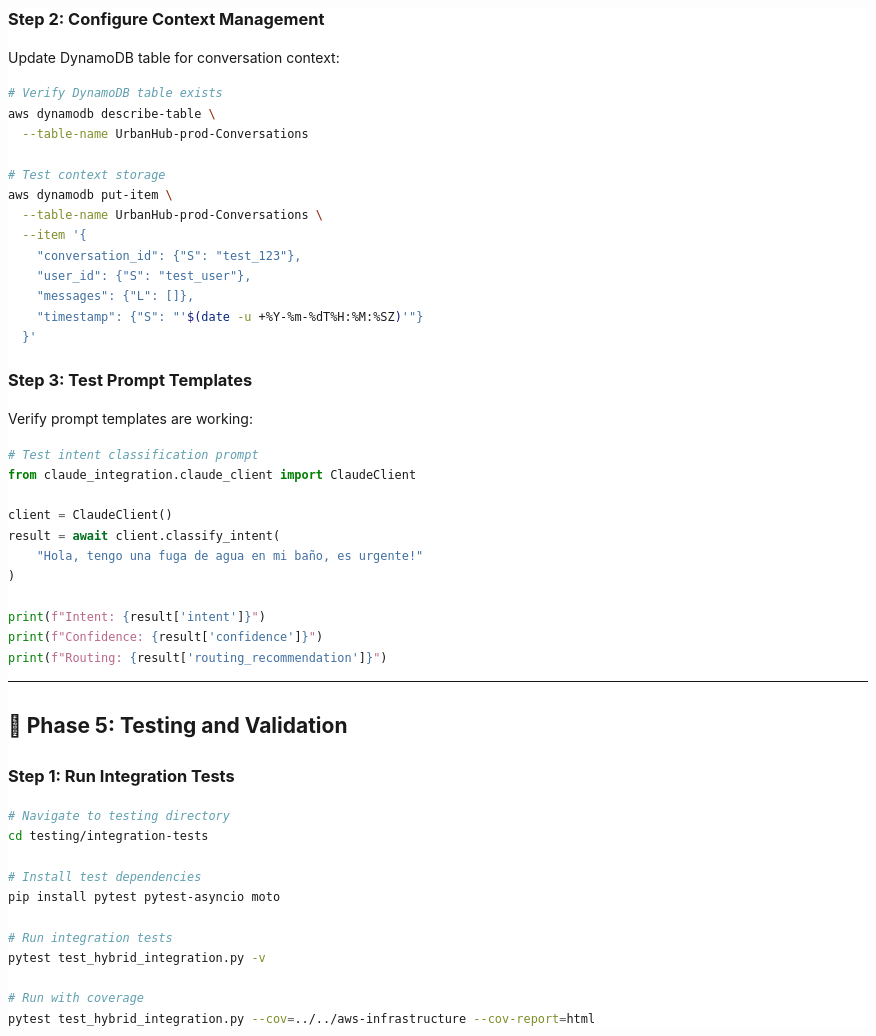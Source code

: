 ### Step 2: Configure Context Management

Update DynamoDB table for conversation context:

```bash
# Verify DynamoDB table exists
aws dynamodb describe-table \
  --table-name UrbanHub-prod-Conversations

# Test context storage
aws dynamodb put-item \
  --table-name UrbanHub-prod-Conversations \
  --item '{
    "conversation_id": {"S": "test_123"},
    "user_id": {"S": "test_user"},
    "messages": {"L": []},
    "timestamp": {"S": "'$(date -u +%Y-%m-%dT%H:%M:%SZ)'"}
  }'
```

### Step 3: Test Prompt Templates

Verify prompt templates are working:

```python
# Test intent classification prompt
from claude_integration.claude_client import ClaudeClient

client = ClaudeClient()
result = await client.classify_intent(
    "Hola, tengo una fuga de agua en mi baño, es urgente!"
)

print(f"Intent: {result['intent']}")
print(f"Confidence: {result['confidence']}")
print(f"Routing: {result['routing_recommendation']}")
```

---

## 🧪 Phase 5: Testing and Validation

### Step 1: Run Integration Tests

```bash
# Navigate to testing directory
cd testing/integration-tests

# Install test dependencies  
pip install pytest pytest-asyncio moto

# Run integration tests
pytest test_hybrid_integration.py -v

# Run with coverage
pytest test_hybrid_integration.py --cov=../../aws-infrastructure --cov-report=html
```

